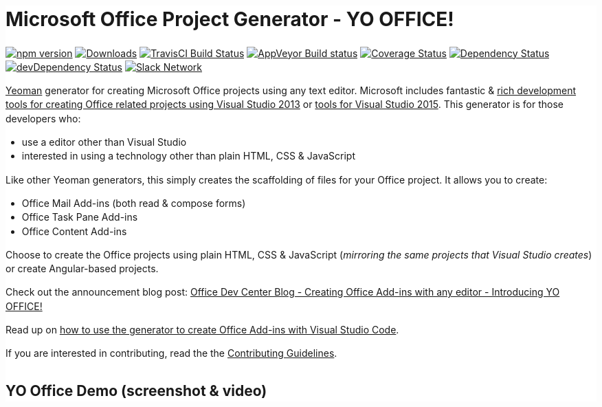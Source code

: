 # Microsoft Office Project Generator - YO OFFICE!

[![npm version](https://badge.fury.io/js/generator-office.svg)](http://badge.fury.io/js/generator-office)
[![Downloads](http://img.shields.io/npm/dm/generator-office.svg)](https://npmjs.org/package/generator-office)
[![TravisCI Build Status](https://travis-ci.org/OfficeDev/generator-office.svg)](https://travis-ci.org/OfficeDev/generator-office)
[![AppVeyor Build status](https://ci.appveyor.com/api/projects/status/skat83si6pepm2vp?svg=true)](https://ci.appveyor.com/project/andrewconnell/generator-office)
[![Coverage Status](https://coveralls.io/repos/OfficeDev/generator-office/badge.svg?branch=master&service=github)](https://coveralls.io/github/OfficeDev/generator-office?branch=master)
[![Dependency Status](https://david-dm.org/officedev/generator-office.svg)](https://david-dm.org/officedev/generator-office)
[![devDependency Status](https://david-dm.org/officedev/generator-office/dev-status.svg)](https://david-dm.org/officedev/generator-office#info=devDependencies)
[![Slack Network](https://officedevslack.azurewebsites.net/badge.svg)](https://officedevslack.azurewebsites.net/)

[Yeoman](http://yeoman.io) generator for creating Microsoft Office projects using any text editor. Microsoft includes fantastic & [rich development tools for creating Office related projects using Visual Studio 2013](http://aka.ms/OfficeDevToolsForVS2013) or [tools for Visual Studio 2015](http://aka.ms/OfficeDevToolsForVS2015). This generator is for those developers who:

- use a editor other than Visual Studio
- interested in using a technology other than plain HTML, CSS & JavaScript

Like other Yeoman generators, this simply creates the scaffolding of files for your Office project. It allows you to create:

- Office Mail Add-ins (both read & compose forms)
- Office Task Pane Add-ins
- Office Content Add-ins

Choose to create the Office projects using plain HTML, CSS & JavaScript (*mirroring the same projects that Visual Studio creates*) or create Angular-based projects.

Check out the announcement blog post: [Office Dev Center Blog - Creating Office Add-ins with any editor - Introducing YO OFFICE!](http://dev.office.com/blogs/creating-office-add-ins-with-any-editor-introducing-yo-office) 

Read up on [how to use the generator to create Office Add-ins with Visual Studio Code](https://code.visualstudio.com/Docs/runtimes/office).

If you are interested in contributing, read the the [Contributing Guidelines](docs/contributing.md). 

## YO Office Demo (screenshot & video)
